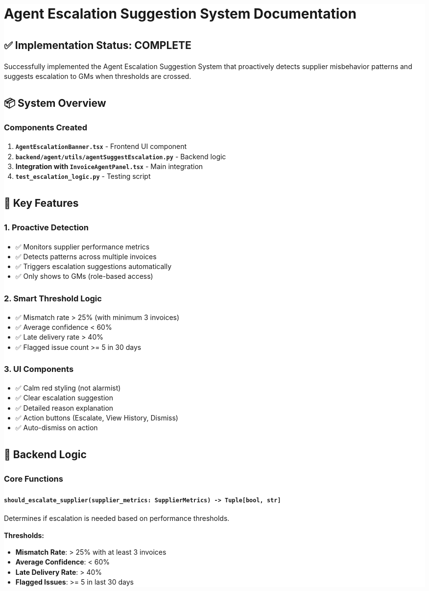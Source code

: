 # Agent Escalation Suggestion System Documentation

## ✅ **Implementation Status: COMPLETE**

Successfully implemented the Agent Escalation Suggestion System that proactively detects supplier misbehavior patterns and suggests escalation to GMs when thresholds are crossed.

## 📦 **System Overview**

### Components Created
1. **`AgentEscalationBanner.tsx`** - Frontend UI component
2. **`backend/agent/utils/agentSuggestEscalation.py`** - Backend logic
3. **Integration with `InvoiceAgentPanel.tsx`** - Main integration
4. **`test_escalation_logic.py`** - Testing script

## 🎯 **Key Features**

### 1. **Proactive Detection**
- ✅ Monitors supplier performance metrics
- ✅ Detects patterns across multiple invoices
- ✅ Triggers escalation suggestions automatically
- ✅ Only shows to GMs (role-based access)

### 2. **Smart Threshold Logic**
- ✅ Mismatch rate > 25% (with minimum 3 invoices)
- ✅ Average confidence < 60%
- ✅ Late delivery rate > 40%
- ✅ Flagged issue count >= 5 in 30 days

### 3. **UI Components**
- ✅ Calm red styling (not alarmist)
- ✅ Clear escalation suggestion
- ✅ Detailed reason explanation
- ✅ Action buttons (Escalate, View History, Dismiss)
- ✅ Auto-dismiss on action

## 🔧 **Backend Logic**

### Core Functions

#### `should_escalate_supplier(supplier_metrics: SupplierMetrics) -> Tuple[bool, str]`
Determines if escalation is needed based on performance thresholds.

**Thresholds:**
- **Mismatch Rate**: > 25% with at least 3 invoices
- **Average Confidence**: < 60%
- **Late Delivery Rate**: > 40%
- **Flagged Issues**: >= 5 in last 30 days
